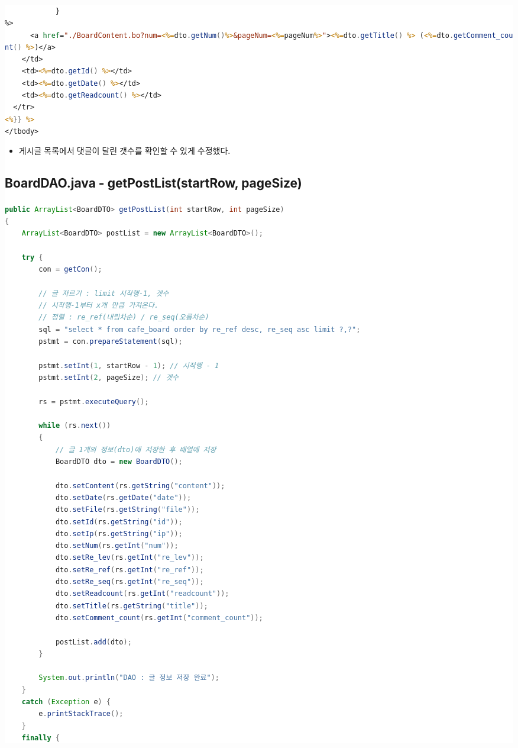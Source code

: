 ```jsp
            }
%>
      <a href="./BoardContent.bo?num=<%=dto.getNum()%>&pageNum=<%=pageNum%>"><%=dto.getTitle() %> (<%=dto.getComment_count() %>)</a>
    </td>
    <td><%=dto.getId() %></td>
    <td><%=dto.getDate() %></td>
    <td><%=dto.getReadcount() %></td>
  </tr>
<%}} %>
</tbody>
```

* 게시글 목록에서 댓글이 달린 갯수를 확인할 수 있게 수정했다.

## BoardDAO.java - getPostList(startRow, pageSize)

```java
public ArrayList<BoardDTO> getPostList(int startRow, int pageSize)
{
    ArrayList<BoardDTO> postList = new ArrayList<BoardDTO>();
		
    try {
        con = getCon();
			
        // 글 자르기 : limit 시작행-1, 갯수
        // 시작행-1부터 x개 만큼 가져온다.
        // 정렬 : re_ref(내림차순) / re_seq(오름차순)
        sql = "select * from cafe_board order by re_ref desc, re_seq asc limit ?,?";
        pstmt = con.prepareStatement(sql);
			
        pstmt.setInt(1, startRow - 1); // 시작행 - 1
        pstmt.setInt(2, pageSize); // 갯수
			
        rs = pstmt.executeQuery();
			
        while (rs.next())
        {
            // 글 1개의 정보(dto)에 저장한 후 배열에 저장
            BoardDTO dto = new BoardDTO();
				
            dto.setContent(rs.getString("content"));
            dto.setDate(rs.getDate("date"));
            dto.setFile(rs.getString("file"));
            dto.setId(rs.getString("id"));
            dto.setIp(rs.getString("ip"));
            dto.setNum(rs.getInt("num"));
            dto.setRe_lev(rs.getInt("re_lev"));
            dto.setRe_ref(rs.getInt("re_ref"));
            dto.setRe_seq(rs.getInt("re_seq"));
            dto.setReadcount(rs.getInt("readcount"));
            dto.setTitle(rs.getString("title"));
            dto.setComment_count(rs.getInt("comment_count"));
				
            postList.add(dto);
        }
			
        System.out.println("DAO : 글 정보 저장 완료");
    }
    catch (Exception e) {
        e.printStackTrace();
    }
    finally {
```